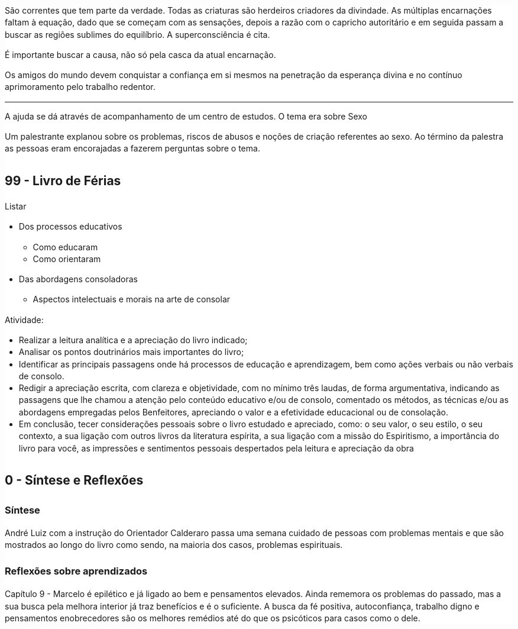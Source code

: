 São correntes que tem parte da verdade. Todas as criaturas são herdeiros criadores da divindade. As múltiplas encarnações faltam à equação, dado que se começam com as sensações, depois a razão com o capricho autoritário e em seguida passam a buscar as regiões sublimes do equilíbrio. A superconsciência é cita.

É importante buscar a causa, não só pela casca da atual encarnação.

Os amigos do mundo devem conquistar a confiança em si mesmos na penetração da esperança divina e no contínuo aprimoramento pelo trabalho redentor.

---

A ajuda se dá através de acompanhamento de um centro de estudos. O tema era sobre Sexo

Um palestrante explanou sobre os problemas, riscos de abusos e noções de criação referentes ao sexo. Ao término da palestra as pessoas eram encorajadas a fazerem perguntas sobre o tema.

## 99 - Livro de Férias

Listar

- Dos processos educativos
    
    - Como educaram
    - Como orientaram
- Das abordagens consoladoras
    
    - Aspectos intelectuais e morais na arte de consolar

Atividade:

- Realizar a leitura analítica e a apreciação do livro indicado;
- Analisar os pontos doutrinários mais importantes do livro;
- Identificar as principais passagens onde há processos de educação e aprendizagem, bem como ações verbais ou não verbais de consolo.
- Redigir a apreciação escrita, com clareza e objetividade, com no mínimo três laudas, de forma argumentativa, indicando as passagens que lhe chamou a atenção pelo conteúdo educativo e/ou de consolo, comentado os métodos, as técnicas e/ou as abordagens empregadas pelos Benfeitores, apreciando o valor e a efetividade educacional ou de consolação.
- Em conclusão, tecer considerações pessoais sobre o livro estudado e apreciado, como: o seu valor, o seu estilo, o seu contexto, a sua ligação com outros livros da literatura espírita, a sua ligação com a missão do Espiritismo, a importância do livro para você, as impressões e sentimentos pessoais despertados pela leitura e apreciação da obra

## 0 - Síntese e Reflexões

### Síntese

André Luiz com a instrução do Orientador Calderaro passa uma semana cuidado de pessoas com problemas mentais e que são mostrados ao longo do livro como sendo, na maioria dos casos, problemas espirituais.  

### Reflexões sobre aprendizados

Capítulo 9 - Marcelo é epilético e já ligado ao bem e pensamentos elevados. Ainda rememora os problemas do passado, mas a sua busca pela melhora interior já traz benefícios e é o suficiente. A busca da fé positiva, autoconfiança, trabalho digno e pensamentos enobrecedores são os melhores remédios até do que os psicóticos para casos como o dele.
